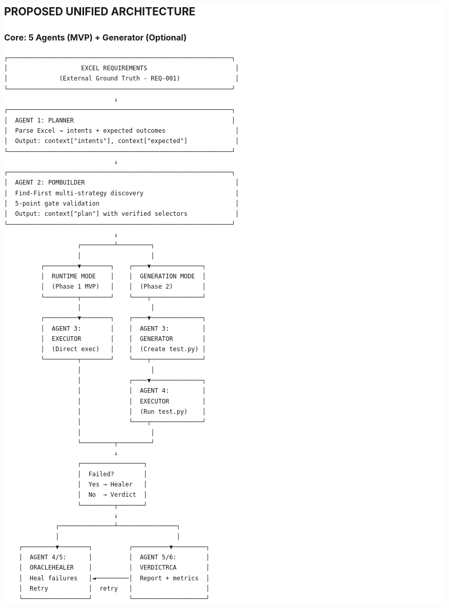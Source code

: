 
## PROPOSED UNIFIED ARCHITECTURE

### Core: 5 Agents (MVP) + Generator (Optional)

```
┌─────────────────────────────────────────────────────────────┐
│                    EXCEL REQUIREMENTS                        │
│              (External Ground Truth - REQ-001)               │
└─────────────────────────────────────────────────────────────┘
                              ↓
┌─────────────────────────────────────────────────────────────┐
│  AGENT 1: PLANNER                                           │
│  Parse Excel → intents + expected outcomes                   │
│  Output: context["intents"], context["expected"]             │
└─────────────────────────────────────────────────────────────┘
                              ↓
┌─────────────────────────────────────────────────────────────┐
│  AGENT 2: POMBUILDER                                         │
│  Find-First multi-strategy discovery                         │
│  5-point gate validation                                     │
│  Output: context["plan"] with verified selectors             │
└─────────────────────────────────────────────────────────────┘
                              ↓
                    ┌─────────┴─────────┐
                    │                   │
          ┌─────────▼────────┐    ┌────▼──────────────┐
          │  RUNTIME MODE    │    │  GENERATION MODE  │
          │  (Phase 1 MVP)   │    │  (Phase 2)        │
          └─────────┬────────┘    └────┬──────────────┘
                    │                   │
          ┌─────────▼────────┐    ┌────▼──────────────┐
          │  AGENT 3:        │    │  AGENT 3:         │
          │  EXECUTOR        │    │  GENERATOR        │
          │  (Direct exec)   │    │  (Create test.py) │
          └─────────┬────────┘    └────┬──────────────┘
                    │                   │
                    │             ┌────▼──────────────┐
                    │             │  AGENT 4:         │
                    │             │  EXECUTOR         │
                    │             │  (Run test.py)    │
                    │             └────┬──────────────┘
                    │                   │
                    └─────────┬─────────┘
                              ↓
                    ┌─────────────────┐
                    │  Failed?        │
                    │  Yes → Healer   │
                    │  No  → Verdict  │
                    └─────────┬───────┘
                              ↓
              ┌───────────────┴────────────────┐
              │                                │
    ┌─────────▼────────┐          ┌──────────▼─────────┐
    │  AGENT 4/5:      │          │  AGENT 5/6:        │
    │  ORACLEHEALER    │          │  VERDICTRCA        │
    │  Heal failures   │◄─────────│  Report + metrics  │
    │  Retry           │  retry   │                    │
    └──────────────────┘          └────────────────────┘
```
